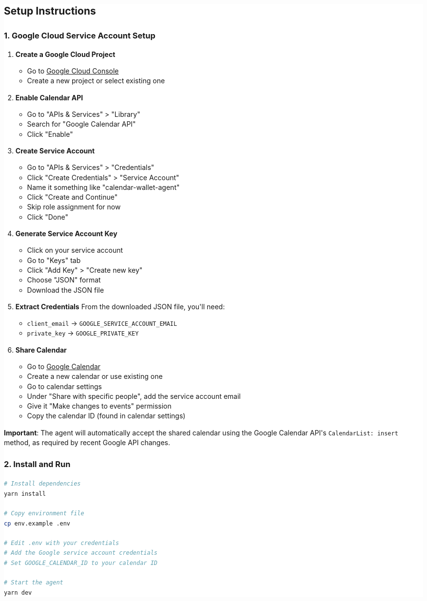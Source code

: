 
## Setup Instructions

### 1. Google Cloud Service Account Setup

1. **Create a Google Cloud Project**
   - Go to [Google Cloud Console](https://console.cloud.google.com/)
   - Create a new project or select existing one

2. **Enable Calendar API**
   - Go to "APIs & Services" > "Library"
   - Search for "Google Calendar API"
   - Click "Enable"

3. **Create Service Account**
   - Go to "APIs & Services" > "Credentials"
   - Click "Create Credentials" > "Service Account"
   - Name it something like "calendar-wallet-agent"
   - Click "Create and Continue"
   - Skip role assignment for now
   - Click "Done"

4. **Generate Service Account Key**
   - Click on your service account
   - Go to "Keys" tab
   - Click "Add Key" > "Create new key"
   - Choose "JSON" format
   - Download the JSON file

5. **Extract Credentials**
   From the downloaded JSON file, you'll need:
   - `client_email` → `GOOGLE_SERVICE_ACCOUNT_EMAIL`
   - `private_key` → `GOOGLE_PRIVATE_KEY`

6. **Share Calendar**
   - Go to [Google Calendar](https://calendar.google.com/)
   - Create a new calendar or use existing one
   - Go to calendar settings
   - Under "Share with specific people", add the service account email
   - Give it "Make changes to events" permission
   - Copy the calendar ID (found in calendar settings)

**Important**: The agent will automatically accept the shared calendar using the Google Calendar API's `CalendarList: insert` method, as required by recent Google API changes.

### 2. Install and Run

```bash
# Install dependencies
yarn install

# Copy environment file
cp env.example .env

# Edit .env with your credentials
# Add the Google service account credentials
# Set GOOGLE_CALENDAR_ID to your calendar ID

# Start the agent
yarn dev
```
